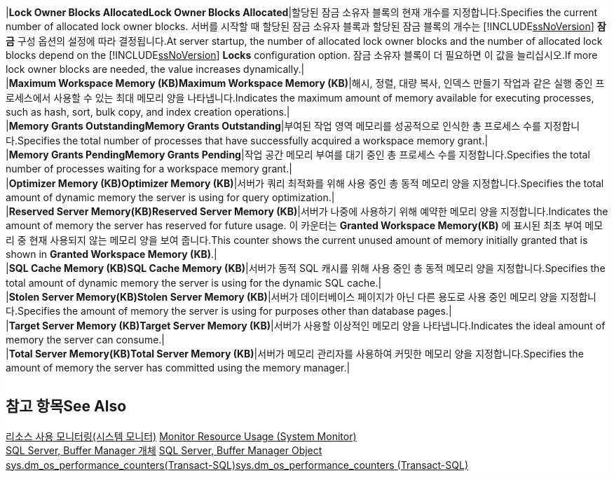 |<span data-ttu-id="3755f-134">**Lock Owner Blocks Allocated**</span><span class="sxs-lookup"><span data-stu-id="3755f-134">**Lock Owner Blocks Allocated**</span></span>|<span data-ttu-id="3755f-135">할당된 잠금 소유자 블록의 현재 개수를 지정합니다.</span><span class="sxs-lookup"><span data-stu-id="3755f-135">Specifies the current number of allocated lock owner blocks.</span></span> <span data-ttu-id="3755f-136">서버를 시작할 때 할당된 잠금 소유자 블록과 할당된 잠금 블록의 개수는 [!INCLUDE[ssNoVersion](../../includes/ssnoversion-md.md)] **잠금** 구성 옵션의 설정에 따라 결정됩니다.</span><span class="sxs-lookup"><span data-stu-id="3755f-136">At server startup, the number of allocated lock owner blocks and the number of allocated lock blocks depend on the [!INCLUDE[ssNoVersion](../../includes/ssnoversion-md.md)] **Locks** configuration option.</span></span> <span data-ttu-id="3755f-137">잠금 소유자 블록이 더 필요하면 이 값을 늘리십시오.</span><span class="sxs-lookup"><span data-stu-id="3755f-137">If more lock owner blocks are needed, the value increases dynamically.</span></span>|  
|<span data-ttu-id="3755f-138">**Maximum Workspace Memory (KB)**</span><span class="sxs-lookup"><span data-stu-id="3755f-138">**Maximum Workspace Memory (KB)**</span></span>|<span data-ttu-id="3755f-139">해시, 정렬, 대량 복사, 인덱스 만들기 작업과 같은 실행 중인 프로세스에서 사용할 수 있는 최대 메모리 양을 나타냅니다.</span><span class="sxs-lookup"><span data-stu-id="3755f-139">Indicates the maximum amount of memory available for executing processes, such as hash, sort, bulk copy, and index creation operations.</span></span>|  
|<span data-ttu-id="3755f-140">**Memory Grants Outstanding**</span><span class="sxs-lookup"><span data-stu-id="3755f-140">**Memory Grants Outstanding**</span></span>|<span data-ttu-id="3755f-141">부여된 작업 영역 메모리를 성공적으로 인식한 총 프로세스 수를 지정합니다.</span><span class="sxs-lookup"><span data-stu-id="3755f-141">Specifies the total number of processes that have successfully acquired a workspace memory grant.</span></span>|  
|<span data-ttu-id="3755f-142">**Memory Grants Pending**</span><span class="sxs-lookup"><span data-stu-id="3755f-142">**Memory Grants Pending**</span></span>|<span data-ttu-id="3755f-143">작업 공간 메모리 부여를 대기 중인 총 프로세스 수를 지정합니다.</span><span class="sxs-lookup"><span data-stu-id="3755f-143">Specifies the total number of processes waiting for a workspace memory grant.</span></span>|  
|<span data-ttu-id="3755f-144">**Optimizer Memory (KB)**</span><span class="sxs-lookup"><span data-stu-id="3755f-144">**Optimizer Memory (KB)**</span></span>|<span data-ttu-id="3755f-145">서버가 쿼리 최적화를 위해 사용 중인 총 동적 메모리 양을 지정합니다.</span><span class="sxs-lookup"><span data-stu-id="3755f-145">Specifies the total amount of dynamic memory the server is using for query optimization.</span></span>|  
|<span data-ttu-id="3755f-146">**Reserved Server Memory(KB)**</span><span class="sxs-lookup"><span data-stu-id="3755f-146">**Reserved Server Memory (KB)**</span></span>|<span data-ttu-id="3755f-147">서버가 나중에 사용하기 위해 예약한 메모리 양을 지정합니다.</span><span class="sxs-lookup"><span data-stu-id="3755f-147">Indicates the amount of memory the server has reserved for future usage.</span></span> <span data-ttu-id="3755f-148">이 카운터는 **Granted Workspace Memory(KB)** 에 표시된 최초 부여 메모리 중 현재 사용되지 않는 메모리 양을 보여 줍니다.</span><span class="sxs-lookup"><span data-stu-id="3755f-148">This counter shows the current unused amount of memory initially granted that is shown in **Granted Workspace Memory (KB)**.</span></span>|  
|<span data-ttu-id="3755f-149">**SQL Cache Memory (KB)**</span><span class="sxs-lookup"><span data-stu-id="3755f-149">**SQL Cache Memory (KB)**</span></span>|<span data-ttu-id="3755f-150">서버가 동적 SQL 캐시를 위해 사용 중인 총 동적 메모리 양을 지정합니다.</span><span class="sxs-lookup"><span data-stu-id="3755f-150">Specifies the total amount of dynamic memory the server is using for the dynamic SQL cache.</span></span>|  
|<span data-ttu-id="3755f-151">**Stolen Server Memory(KB)**</span><span class="sxs-lookup"><span data-stu-id="3755f-151">**Stolen Server Memory (KB)**</span></span>|<span data-ttu-id="3755f-152">서버가 데이터베이스 페이지가 아닌 다른 용도로 사용 중인 메모리 양을 지정합니다.</span><span class="sxs-lookup"><span data-stu-id="3755f-152">Specifies the amount of memory the server is using for purposes other than database pages.</span></span>|  
|<span data-ttu-id="3755f-153">**Target Server Memory (KB)**</span><span class="sxs-lookup"><span data-stu-id="3755f-153">**Target Server Memory (KB)**</span></span>|<span data-ttu-id="3755f-154">서버가 사용할 이상적인 메모리 양을 나타냅니다.</span><span class="sxs-lookup"><span data-stu-id="3755f-154">Indicates the ideal amount of memory the server can consume.</span></span>|  
|<span data-ttu-id="3755f-155">**Total Server Memory(KB)**</span><span class="sxs-lookup"><span data-stu-id="3755f-155">**Total Server Memory (KB)**</span></span>|<span data-ttu-id="3755f-156">서버가 메모리 관리자를 사용하여 커밋한 메모리 양을 지정합니다.</span><span class="sxs-lookup"><span data-stu-id="3755f-156">Specifies the amount of memory the server has committed using the memory manager.</span></span>|  
  
## <a name="see-also"></a><span data-ttu-id="3755f-157">참고 항목</span><span class="sxs-lookup"><span data-stu-id="3755f-157">See Also</span></span>  
 <span data-ttu-id="3755f-158">[리소스 사용 모니터링&#40;시스템 모니터&#41;](monitor-resource-usage-system-monitor.md) </span><span class="sxs-lookup"><span data-stu-id="3755f-158">[Monitor Resource Usage &#40;System Monitor&#41;](monitor-resource-usage-system-monitor.md) </span></span>  
 <span data-ttu-id="3755f-159">[SQL Server, Buffer Manager 개체](sql-server-buffer-manager-object.md) </span><span class="sxs-lookup"><span data-stu-id="3755f-159">[SQL Server, Buffer Manager Object](sql-server-buffer-manager-object.md) </span></span>  
 [<span data-ttu-id="3755f-160">sys.dm_os_performance_counters&#40;Transact-SQL&#41;</span><span class="sxs-lookup"><span data-stu-id="3755f-160">sys.dm_os_performance_counters &#40;Transact-SQL&#41;</span></span>](/sql/relational-databases/system-dynamic-management-views/sys-dm-os-performance-counters-transact-sql)  
  
  
